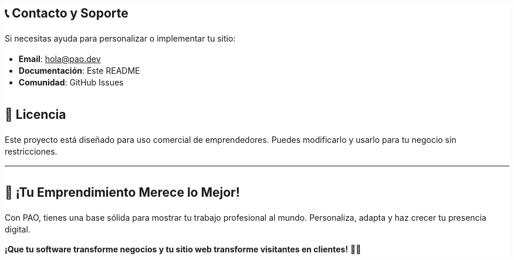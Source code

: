 ## 📞 Contacto y Soporte

Si necesitas ayuda para personalizar o implementar tu sitio:

- **Email**: hola@pao.dev
- **Documentación**: Este README
- **Comunidad**: GitHub Issues

## 📄 Licencia

Este proyecto está diseñado para uso comercial de emprendedores. Puedes modificarlo y usarlo para tu negocio sin restricciones.

---

## 🚀 ¡Tu Emprendimiento Merece lo Mejor!

Con PAO, tienes una base sólida para mostrar tu trabajo profesional al mundo. Personaliza, adapta y haz crecer tu presencia digital.

**¡Que tu software transforme negocios y tu sitio web transforme visitantes en clientes!** 🎯✨ 